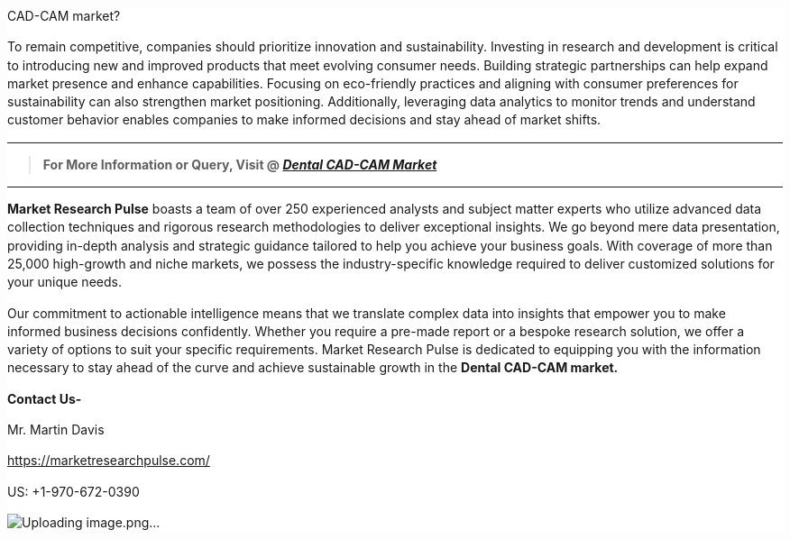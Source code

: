 CAD-CAM market?</strong></p><p>To remain competitive, companies should prioritize innovation and sustainability. Investing in research and development is critical to introducing new and improved products that meet evolving consumer needs. Building strategic partnerships can help expand market presence and enhance capabilities. Focusing on eco-friendly practices and aligning with consumer preferences for sustainability can also strengthen market positioning. Additionally, leveraging data analytics to monitor trends and understand customer behavior enables companies to make informed decisions and stay ahead of market shifts.</p><hr /><blockquote><p><strong>For More Information or Query, Visit @&nbsp;<em><a href="https://marketresearchpulse.com/report/56397/dental-cad-cam-market?utm_source=Linkedin&utm_medium=029">Dental CAD-CAM Market</a></em></strong></p></blockquote><hr /><p><strong>Market Research Pulse</strong> boasts a team of over 250 experienced analysts and subject matter experts who utilize advanced data collection techniques and rigorous research methodologies to deliver exceptional insights. We go beyond mere data presentation, providing in-depth analysis and strategic guidance tailored to help you achieve your business goals. With coverage of more than 25,000 high-growth and niche markets, we possess the industry-specific knowledge required to deliver customized solutions for your unique needs.</p><p>Our commitment to actionable intelligence means that we translate complex data into insights that empower you to make informed business decisions confidently. Whether you require a pre-made report or a bespoke research solution, we offer a variety of options to suit your specific requirements. Market Research Pulse is dedicated to equipping you with the information necessary to stay ahead of the curve and achieve sustainable growth in the <strong>Dental CAD-CAM market.</strong></p><p><strong>Contact Us-</strong></p><p>Mr. Martin Davis</p><p>https://marketresearchpulse.com/</p><p>US: +1-970-672-0390</p>
![Uploading image.png…]()
